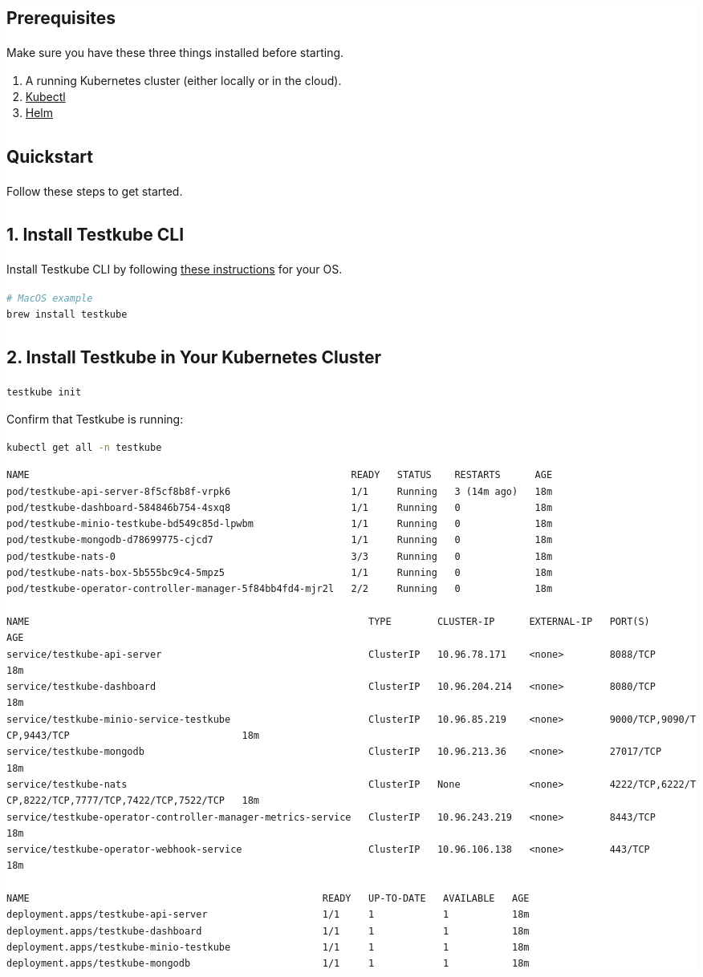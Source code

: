 ## Prerequisites

Make sure you have these three things installed before starting.

1. A running Kubernetes cluster (either locally or in the cloud).
2. [Kubectl](https://kubernetes.io/docs/tasks/tools/)
3. [Helm](https://helm.sh/docs/intro/install/)

## Quickstart

Follow these steps to get started.

## 1. Install Testkube CLI

Install Testkube CLI by following [these instructions](https://docs.testkube.io/getting-started/step1-installing-cli) for your OS.

```bash
# MacOS example
brew install testkube
```

## 2. Install Testkube in Your Kubernetes Cluster

```bash
testkube init
```

Confirm that Testkube is running:

```bash
kubectl get all -n testkube
```

```text title="Expected output"
NAME                                                        READY   STATUS    RESTARTS      AGE
pod/testkube-api-server-8f5cf8b8f-vrpk6                     1/1     Running   3 (14m ago)   18m
pod/testkube-dashboard-584846b754-4sxq8                     1/1     Running   0             18m
pod/testkube-minio-testkube-bd549c85d-lpwbm                 1/1     Running   0             18m
pod/testkube-mongodb-d78699775-cjcd7                        1/1     Running   0             18m
pod/testkube-nats-0                                         3/3     Running   0             18m
pod/testkube-nats-box-5b555bc9c4-5mpz5                      1/1     Running   0             18m
pod/testkube-operator-controller-manager-5f84bb4fd4-mjr2l   2/2     Running   0             18m

NAME                                                           TYPE        CLUSTER-IP      EXTERNAL-IP   PORT(S)                                                 AGE
service/testkube-api-server                                    ClusterIP   10.96.78.171    <none>        8088/TCP                                                18m
service/testkube-dashboard                                     ClusterIP   10.96.204.214   <none>        8080/TCP                                                18m
service/testkube-minio-service-testkube                        ClusterIP   10.96.85.219    <none>        9000/TCP,9090/TCP,9443/TCP                              18m
service/testkube-mongodb                                       ClusterIP   10.96.213.36    <none>        27017/TCP                                               18m
service/testkube-nats                                          ClusterIP   None            <none>        4222/TCP,6222/TCP,8222/TCP,7777/TCP,7422/TCP,7522/TCP   18m
service/testkube-operator-controller-manager-metrics-service   ClusterIP   10.96.243.219   <none>        8443/TCP                                                18m
service/testkube-operator-webhook-service                      ClusterIP   10.96.106.138   <none>        443/TCP                                                 18m

NAME                                                   READY   UP-TO-DATE   AVAILABLE   AGE
deployment.apps/testkube-api-server                    1/1     1            1           18m
deployment.apps/testkube-dashboard                     1/1     1            1           18m
deployment.apps/testkube-minio-testkube                1/1     1            1           18m
deployment.apps/testkube-mongodb                       1/1     1            1           18m
```